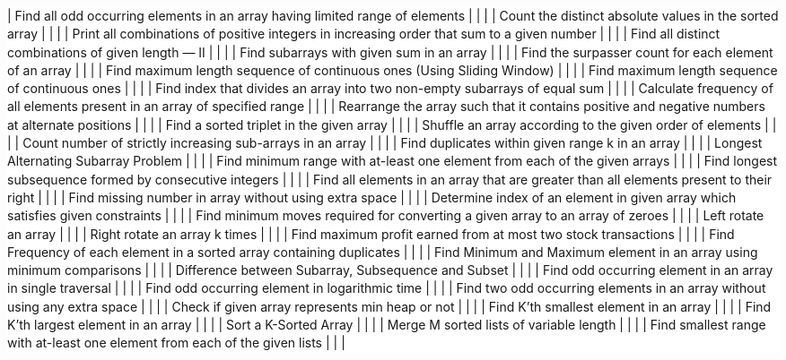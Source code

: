 | Find all odd occurring elements in an array having limited range of elements                   	|           	|           	|
| Count the distinct absolute values in the sorted array                                         	|           	|           	|
| Print all combinations of positive integers in increasing order that sum to a given number     	|           	|           	|
| Find all distinct combinations of given length — II                                            	|           	|           	|
| Find subarrays with given sum in an array                                                      	|           	|           	|
| Find the surpasser count for each element of an array                                          	|           	|           	|
| Find maximum length sequence of continuous ones (Using Sliding Window)                         	|           	|           	|
| Find maximum length sequence of continuous ones                                                	|           	|           	|
| Find index that divides an array into two non-empty subarrays of equal sum                     	|           	|           	|
| Calculate frequency of all elements present in an array of specified range                     	|           	|           	|
| Rearrange the array such that it contains positive and negative numbers at alternate positions 	|           	|           	|
| Find a sorted triplet in the given array                                                       	|           	|           	|
| Shuffle an array according to the given order of elements                                      	|           	|           	|
| Count number of strictly increasing sub-arrays in an array                                     	|           	|           	|
| Find duplicates within given range k in an array                                               	|           	|           	|
| Longest Alternating Subarray Problem                                                           	|           	|           	|
| Find minimum range with at-least one element from each of the given arrays                     	|           	|           	|
| Find longest subsequence formed by consecutive integers                                        	|           	|           	|
| Find all elements in an array that are greater than all elements present to their right        	|           	|           	|
| Find missing number in array without using extra space                                         	|           	|           	|
| Determine index of an element in given array which satisfies given constraints                 	|           	|           	|
| Find minimum moves required for converting a given array to an array of zeroes                 	|           	|           	|
| Left rotate an array                                                                           	|           	|           	|
| Right rotate an array k times                                                                  	|           	|           	|
| Find maximum profit earned from at most two stock transactions                                 	|           	|           	|
| Find Frequency of each element in a sorted array containing duplicates                         	|           	|           	|
| Find Minimum and Maximum element in an array using minimum comparisons                         	|           	|           	|
| Difference between Subarray, Subsequence and Subset                                            	|           	|           	|
| Find odd occurring element in an array in single traversal                                     	|           	|           	|
| Find odd occurring element in logarithmic time                                                 	|           	|           	|
| Find two odd occurring elements in an array without using any extra space                      	|           	|           	|
| Check if given array represents min heap or not                                                	|           	|           	|
| Find K’th smallest element in an array                                                         	|           	|           	|
| Find K’th largest element in an array                                                          	|           	|           	|
| Sort a K-Sorted Array                                                                          	|           	|           	|
| Merge M sorted lists of variable length                                                        	|           	|           	|
| Find smallest range with at-least one element from each of the given lists                     	|           	|           	|
